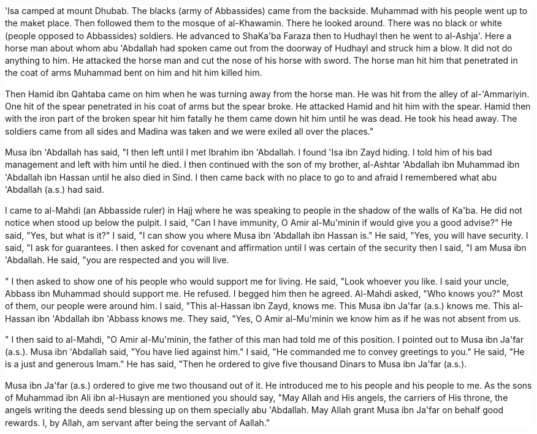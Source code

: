 'Isa camped at mount Dhubab. The blacks (army of Abbassides) came from
the backside. Muhammad with his people went up to the maket place. Then
followed them to the mosque of al-Khawamin. There he looked around.
There was no black or white (people opposed to Abbassides) soldiers. He
advanced to ShaKa'ba Faraza then to Hudhayl then he went to al-Ashja'.
Here a horse man about whom abu 'Abdallah had spoken came out from the
doorway of Hudhayl and struck him a blow. It did not do anything to him.
He attacked the horse man and cut the nose of his horse with sword. The
horse man hit him that penetrated in the coat of arms Muhammad bent on
him and hit him killed him.

Then Hamid ibn Qahtaba came on him when he was turning away from the
horse man. He was hit from the alley of al-'Ammariyin. One hit of the
spear penetrated in his coat of arms but the spear broke. He attacked
Hamid and hit him with the spear. Hamid then with the iron part of the
broken spear hit him fatally he them came down hit him until he was
dead. He took his head away. The soldiers came from all sides and Madina
was taken and we were exiled all over the places."

Musa ibn 'Abdallah has said, "I then left until I met Ibrahim ibn
'Abdallah. I found 'Isa ibn Zayd hiding. I told him of his bad
management and left with him until he died. I then continued with the
son of my brother, al-Ashtar 'Abdallah ibn Muhammad ibn 'Abdallah ibn
Hassan until he also died in Sind. I then came back with no place to go
to and afraid I remembered what abu 'Abdallah (a.s.) had said.

I came to al-Mahdi (an Abbasside ruler) in Hajj where he was speaking
to people in the shadow of the walls of Ka'ba. He did not notice when
stood up below the pulpit. I said, "Can I have immunity, O Amir
al-Mu'minin if would give you a good advise?" He said, "Yes, but what is
it?" I said, "I can show you where Musa ibn 'Abdallah ibn Hassan is." He
said, "Yes, you will have security. I said, "I ask for guarantees. I
then asked for covenant and affirmation until I was certain of the
security then I said, "I am Musa ibn 'Abdallah. He said, "you are
respected and you will live.

" I then asked to show one of his people who would support me for
living. He said, "Look whoever you like. I said your uncle, Abbass ibn
Muhammad should support me. He refused. I begged him then he agreed.
Al-Mahdi asked, "Who knows you?" Most of them, our people were around
him. I said, "This al-Hassan ibn Zayd, knows me. This Musa ibn Ja'far
(a.s.) knows me. This al- Hassan ibn 'Abdallah ibn 'Abbass knows me.
They said, "Yes, O Amir al-Mu'minin we know him as if he was not absent
from us.

" I then said to al-Mahdi, "O Amir al-Mu'minin, the father of this man
had told me of this position. I pointed out to Musa ibn Ja'far (a.s.).
Musa ibn 'Abdallah said, "You have lied against him." I said, "He
commanded me to convey greetings to you." He said, "He is a just and
generous Imam." He has said, "Then he ordered to give five thousand
Dinars to Musa ibn Ja'far (a.s.).

Musa ibn Ja'far (a.s.) ordered to give me two thousand out of it. He
introduced me to his people and his people to me. As the sons of
Muhammad ibn Ali ibn al-Husayn are mentioned you should say, "May Allah
and His angels, the carriers of His throne, the angels writing the deeds
send blessing up on them specially abu 'Abdallah. May Allah grant Musa
ibn Ja'far on behalf good rewards. I, by Allah, am servant after being
the servant of Aallah."
